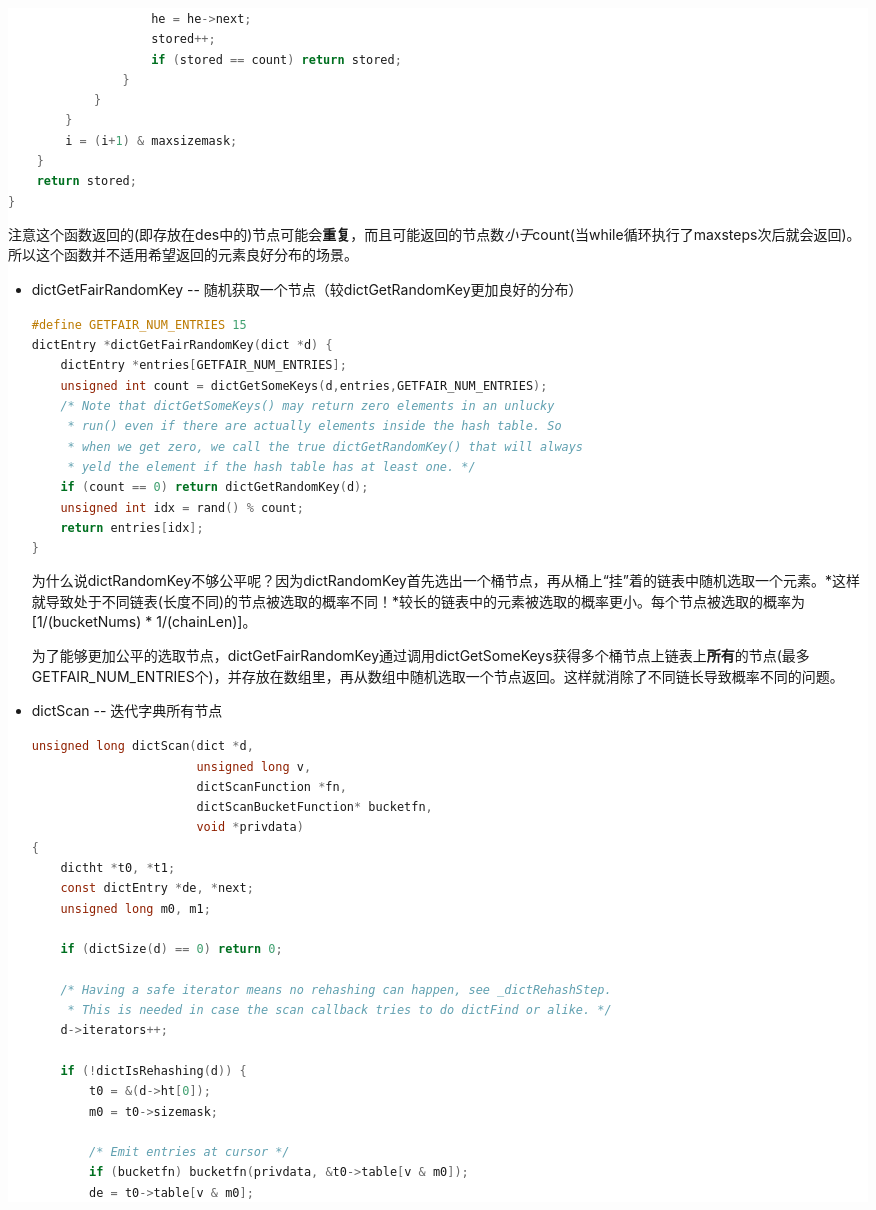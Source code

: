   ```c
                      he = he->next;
                      stored++;
                      if (stored == count) return stored;
                  }
              }
          }
          i = (i+1) & maxsizemask;
      }
      return stored;
  }
  ```
  
  注意这个函数返回的(即存放在des中的)节点可能会**重复**，而且可能返回的节点数*小于*count(当while循环执行了maxsteps次后就会返回)。所以这个函数并不适用希望返回的元素良好分布的场景。
  
  
  
* dictGetFairRandomKey   -- 随机获取一个节点（较dictGetRandomKey更加良好的分布）
  
  ```c
  #define GETFAIR_NUM_ENTRIES 15
  dictEntry *dictGetFairRandomKey(dict *d) {
      dictEntry *entries[GETFAIR_NUM_ENTRIES];
      unsigned int count = dictGetSomeKeys(d,entries,GETFAIR_NUM_ENTRIES);
      /* Note that dictGetSomeKeys() may return zero elements in an unlucky
       * run() even if there are actually elements inside the hash table. So
       * when we get zero, we call the true dictGetRandomKey() that will always
       * yeld the element if the hash table has at least one. */
      if (count == 0) return dictGetRandomKey(d);
      unsigned int idx = rand() % count;
      return entries[idx];
  }
  ```
  
  为什么说dictRandomKey不够公平呢？因为dictRandomKey首先选出一个桶节点，再从桶上“挂”着的链表中随机选取一个元素。*这样就导致处于不同链表(长度不同)的节点被选取的概率不同！*较长的链表中的元素被选取的概率更小。每个节点被选取的概率为 [1/(bucketNums) * 1/(chainLen)]。
  
  为了能够更加公平的选取节点，dictGetFairRandomKey通过调用dictGetSomeKeys获得多个桶节点上链表上**所有**的节点(最多GETFAIR_NUM_ENTRIES个)，并存放在数组里，再从数组中随机选取一个节点返回。这样就消除了不同链长导致概率不同的问题。



* dictScan   -- 迭代字典所有节点

  ```c
  unsigned long dictScan(dict *d,
                         unsigned long v,
                         dictScanFunction *fn,
                         dictScanBucketFunction* bucketfn,
                         void *privdata)
  {
      dictht *t0, *t1;
      const dictEntry *de, *next;
      unsigned long m0, m1;
  
      if (dictSize(d) == 0) return 0;
  
      /* Having a safe iterator means no rehashing can happen, see _dictRehashStep.
       * This is needed in case the scan callback tries to do dictFind or alike. */
      d->iterators++;
  
      if (!dictIsRehashing(d)) {
          t0 = &(d->ht[0]);
          m0 = t0->sizemask;
  
          /* Emit entries at cursor */
          if (bucketfn) bucketfn(privdata, &t0->table[v & m0]);
          de = t0->table[v & m0];
  ```